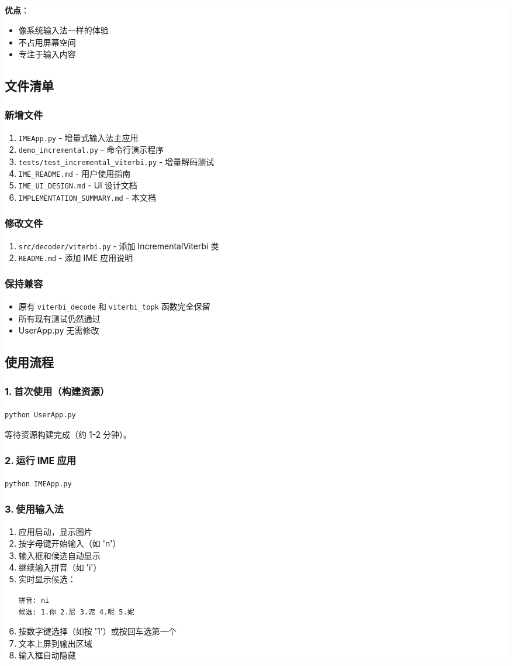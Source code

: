 **优点**：
- 像系统输入法一样的体验
- 不占用屏幕空间
- 专注于输入内容

## 文件清单

### 新增文件
1. `IMEApp.py` - 增量式输入法主应用
2. `demo_incremental.py` - 命令行演示程序
3. `tests/test_incremental_viterbi.py` - 增量解码测试
4. `IME_README.md` - 用户使用指南
5. `IME_UI_DESIGN.md` - UI 设计文档
6. `IMPLEMENTATION_SUMMARY.md` - 本文档

### 修改文件
1. `src/decoder/viterbi.py` - 添加 IncrementalViterbi 类
2. `README.md` - 添加 IME 应用说明

### 保持兼容
- 原有 `viterbi_decode` 和 `viterbi_topk` 函数完全保留
- 所有现有测试仍然通过
- UserApp.py 无需修改

## 使用流程

### 1. 首次使用（构建资源）

```bash
python UserApp.py
```

等待资源构建完成（约 1-2 分钟）。

### 2. 运行 IME 应用

```bash
python IMEApp.py
```

### 3. 使用输入法

1. 应用启动，显示图片
2. 按字母键开始输入（如 'n'）
3. 输入框和候选自动显示
4. 继续输入拼音（如 'i'）
5. 实时显示候选：
   ```
   拼音: ni
   候选: 1.你 2.尼 3.泥 4.呢 5.妮
   ```
6. 按数字键选择（如按 '1'）或按回车选第一个
7. 文本上屏到输出区域
8. 输入框自动隐藏
